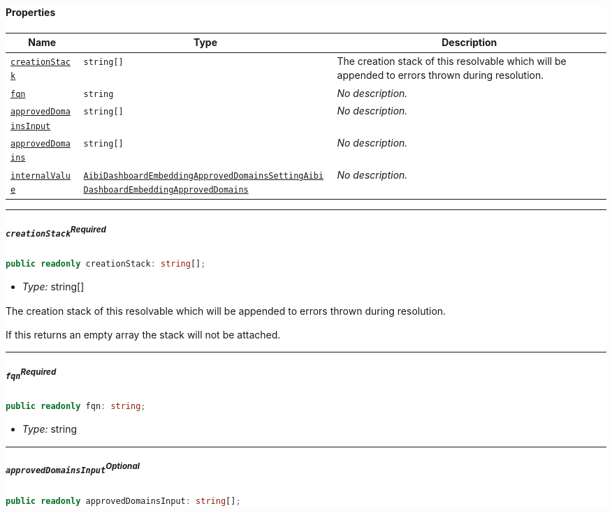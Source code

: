 
#### Properties <a name="Properties" id="Properties"></a>

| **Name** | **Type** | **Description** |
| --- | --- | --- |
| <code><a href="#@cdktf/provider-databricks.aibiDashboardEmbeddingApprovedDomainsSetting.AibiDashboardEmbeddingApprovedDomainsSettingAibiDashboardEmbeddingApprovedDomainsOutputReference.property.creationStack">creationStack</a></code> | <code>string[]</code> | The creation stack of this resolvable which will be appended to errors thrown during resolution. |
| <code><a href="#@cdktf/provider-databricks.aibiDashboardEmbeddingApprovedDomainsSetting.AibiDashboardEmbeddingApprovedDomainsSettingAibiDashboardEmbeddingApprovedDomainsOutputReference.property.fqn">fqn</a></code> | <code>string</code> | *No description.* |
| <code><a href="#@cdktf/provider-databricks.aibiDashboardEmbeddingApprovedDomainsSetting.AibiDashboardEmbeddingApprovedDomainsSettingAibiDashboardEmbeddingApprovedDomainsOutputReference.property.approvedDomainsInput">approvedDomainsInput</a></code> | <code>string[]</code> | *No description.* |
| <code><a href="#@cdktf/provider-databricks.aibiDashboardEmbeddingApprovedDomainsSetting.AibiDashboardEmbeddingApprovedDomainsSettingAibiDashboardEmbeddingApprovedDomainsOutputReference.property.approvedDomains">approvedDomains</a></code> | <code>string[]</code> | *No description.* |
| <code><a href="#@cdktf/provider-databricks.aibiDashboardEmbeddingApprovedDomainsSetting.AibiDashboardEmbeddingApprovedDomainsSettingAibiDashboardEmbeddingApprovedDomainsOutputReference.property.internalValue">internalValue</a></code> | <code><a href="#@cdktf/provider-databricks.aibiDashboardEmbeddingApprovedDomainsSetting.AibiDashboardEmbeddingApprovedDomainsSettingAibiDashboardEmbeddingApprovedDomains">AibiDashboardEmbeddingApprovedDomainsSettingAibiDashboardEmbeddingApprovedDomains</a></code> | *No description.* |

---

##### `creationStack`<sup>Required</sup> <a name="creationStack" id="@cdktf/provider-databricks.aibiDashboardEmbeddingApprovedDomainsSetting.AibiDashboardEmbeddingApprovedDomainsSettingAibiDashboardEmbeddingApprovedDomainsOutputReference.property.creationStack"></a>

```typescript
public readonly creationStack: string[];
```

- *Type:* string[]

The creation stack of this resolvable which will be appended to errors thrown during resolution.

If this returns an empty array the stack will not be attached.

---

##### `fqn`<sup>Required</sup> <a name="fqn" id="@cdktf/provider-databricks.aibiDashboardEmbeddingApprovedDomainsSetting.AibiDashboardEmbeddingApprovedDomainsSettingAibiDashboardEmbeddingApprovedDomainsOutputReference.property.fqn"></a>

```typescript
public readonly fqn: string;
```

- *Type:* string

---

##### `approvedDomainsInput`<sup>Optional</sup> <a name="approvedDomainsInput" id="@cdktf/provider-databricks.aibiDashboardEmbeddingApprovedDomainsSetting.AibiDashboardEmbeddingApprovedDomainsSettingAibiDashboardEmbeddingApprovedDomainsOutputReference.property.approvedDomainsInput"></a>

```typescript
public readonly approvedDomainsInput: string[];
```
